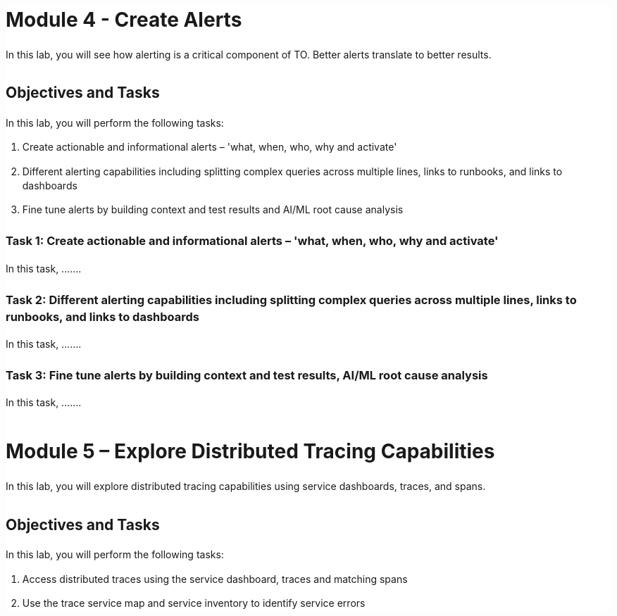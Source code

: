 # Module 4 - Create Alerts

In this lab, you will see how alerting is a critical component of TO.
Better alerts translate to better results.

## Objectives and Tasks   

In this lab, you will perform the following tasks: 

1.  Create actionable and informational alerts – 'what, when, who, why
    and activate'

2.  Different alerting capabilities including splitting complex queries
    across multiple lines, links to runbooks, and links to dashboards

3.  Fine tune alerts by building context and test results and AI/ML root
    cause analysis

### 

### Task 1: Create actionable and informational alerts – 'what, when, who, why and activate'

In this task, …….

### Task 2: Different alerting capabilities including splitting complex queries across multiple lines, links to runbooks, and links to dashboards

In this task, ……. 

### Task 3: Fine tune alerts by building context and test results, AI/ML root cause analysis 

In this task, …….

### 

# Module 5 – Explore Distributed Tracing Capabilities

In this lab, you will explore distributed tracing capabilities using
service dashboards, traces, and spans.

## Objectives and Tasks   

In this lab, you will perform the following tasks: 

1.  Access distributed traces using the service dashboard, traces and
    matching spans

2.  Use the trace service map and service inventory to identify service
    errors
